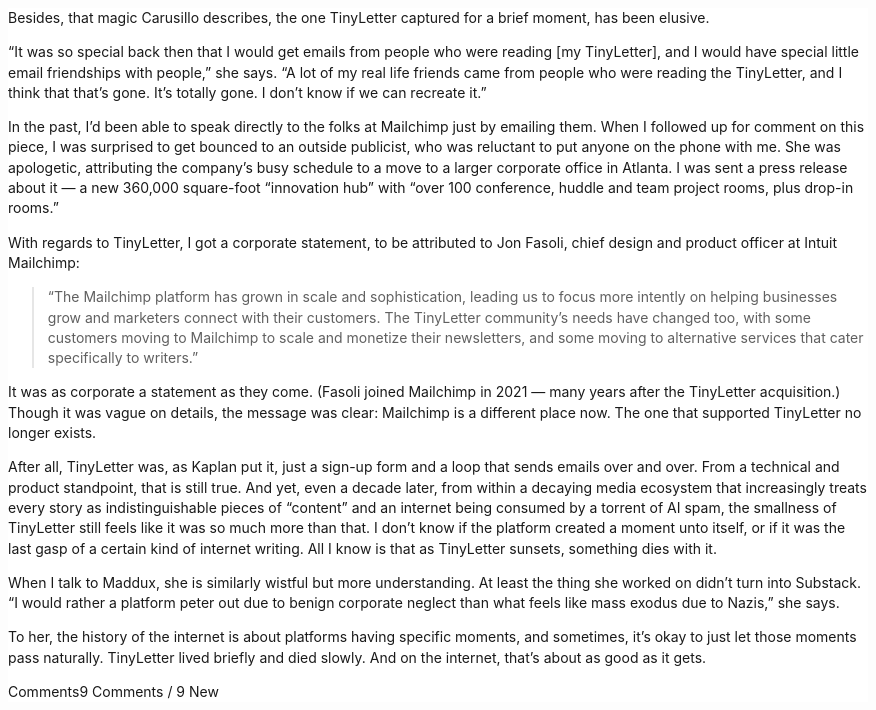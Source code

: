 Besides, that magic Carusillo describes, the one TinyLetter captured for a brief moment, has been elusive.

“It was so special back then that I would get emails from people who were reading \[my TinyLetter\], and I would have special little email friendships with people,” she says. “A lot of my real life friends came from people who were reading the TinyLetter, and I think that that’s gone. It’s totally gone. I don’t know if we can recreate it.”

In the past, I’d been able to speak directly to the folks at Mailchimp just by emailing them. When I followed up for comment on this piece, I was surprised to get bounced to an outside publicist, who was reluctant to put anyone on the phone with me. She was apologetic, attributing the company’s busy schedule to a move to a larger corporate office in Atlanta. I was sent a press release about it — a new 360,000 square-foot “innovation hub” with “over 100 conference, huddle and team project rooms, plus drop-in rooms.”

With regards to TinyLetter, I got a corporate statement, to be attributed to Jon Fasoli, chief design and product officer at Intuit Mailchimp:

> “The Mailchimp platform has grown in scale and sophistication, leading us to focus more intently on helping businesses grow and marketers connect with their customers. The TinyLetter community’s needs have changed too, with some customers moving to Mailchimp to scale and monetize their newsletters, and some moving to alternative services that cater specifically to writers.”

It was as corporate a statement as they come. (Fasoli joined Mailchimp in 2021 — many years after the TinyLetter acquisition.) Though it was vague on details, the message was clear: Mailchimp is a different place now. The one that supported TinyLetter no longer exists.

After all, TinyLetter was, as Kaplan put it, just a sign-up form and a loop that sends emails over and over. From a technical and product standpoint, that is still true. And yet, even a decade later, from within a decaying media ecosystem that increasingly treats every story as indistinguishable pieces of “content” and an internet being consumed by a torrent of AI spam, the smallness of TinyLetter still feels like it was so much more than that. I don’t know if the platform created a moment unto itself, or if it was the last gasp of a certain kind of internet writing. All I know is that as TinyLetter sunsets, something dies with it.

When I talk to Maddux, she is similarly wistful but more understanding. At least the thing she worked on didn’t turn into Substack. “I would rather a platform peter out due to benign corporate neglect than what feels like mass exodus due to Nazis,” she says.

To her, the history of the internet is about platforms having specific moments, and sometimes, it’s okay to just let those moments pass naturally. TinyLetter lived briefly and died slowly. And on the internet, that’s about as good as it gets.

Comments9 Comments / 9 New